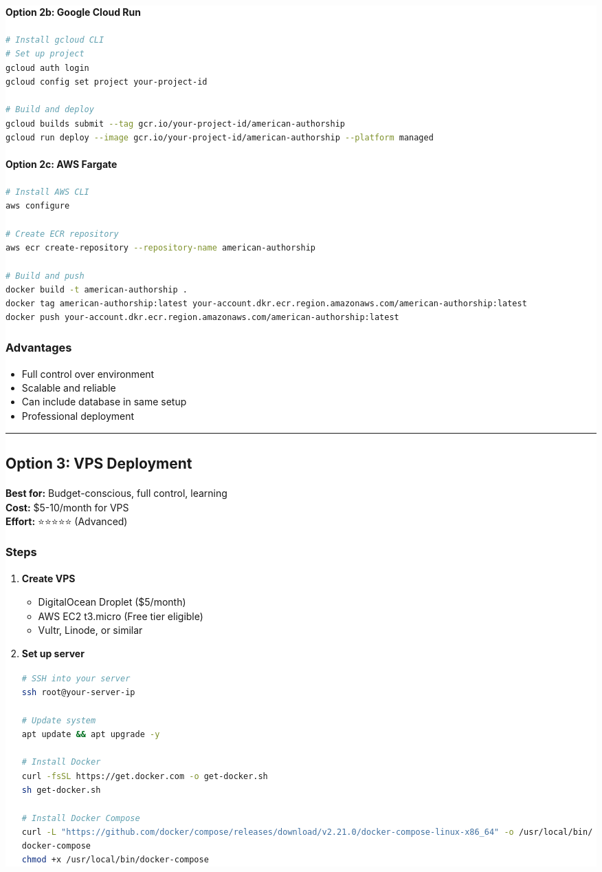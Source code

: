    #### Option 2b: Google Cloud Run
   ```bash
   # Install gcloud CLI
   # Set up project
   gcloud auth login
   gcloud config set project your-project-id
   
   # Build and deploy
   gcloud builds submit --tag gcr.io/your-project-id/american-authorship
   gcloud run deploy --image gcr.io/your-project-id/american-authorship --platform managed
   ```

   #### Option 2c: AWS Fargate
   ```bash
   # Install AWS CLI
   aws configure
   
   # Create ECR repository
   aws ecr create-repository --repository-name american-authorship
   
   # Build and push
   docker build -t american-authorship .
   docker tag american-authorship:latest your-account.dkr.ecr.region.amazonaws.com/american-authorship:latest
   docker push your-account.dkr.ecr.region.amazonaws.com/american-authorship:latest
   ```

### Advantages
- Full control over environment
- Scalable and reliable
- Can include database in same setup
- Professional deployment

---

## Option 3: VPS Deployment

**Best for:** Budget-conscious, full control, learning  
**Cost:** $5-10/month for VPS  
**Effort:** ⭐⭐⭐⭐⭐ (Advanced)

### Steps

1. **Create VPS**
   - DigitalOcean Droplet ($5/month)
   - AWS EC2 t3.micro (Free tier eligible)
   - Vultr, Linode, or similar

2. **Set up server**
   ```bash
   # SSH into your server
   ssh root@your-server-ip
   
   # Update system
   apt update && apt upgrade -y
   
   # Install Docker
   curl -fsSL https://get.docker.com -o get-docker.sh
   sh get-docker.sh
   
   # Install Docker Compose
   curl -L "https://github.com/docker/compose/releases/download/v2.21.0/docker-compose-linux-x86_64" -o /usr/local/bin/docker-compose
   chmod +x /usr/local/bin/docker-compose
   ```